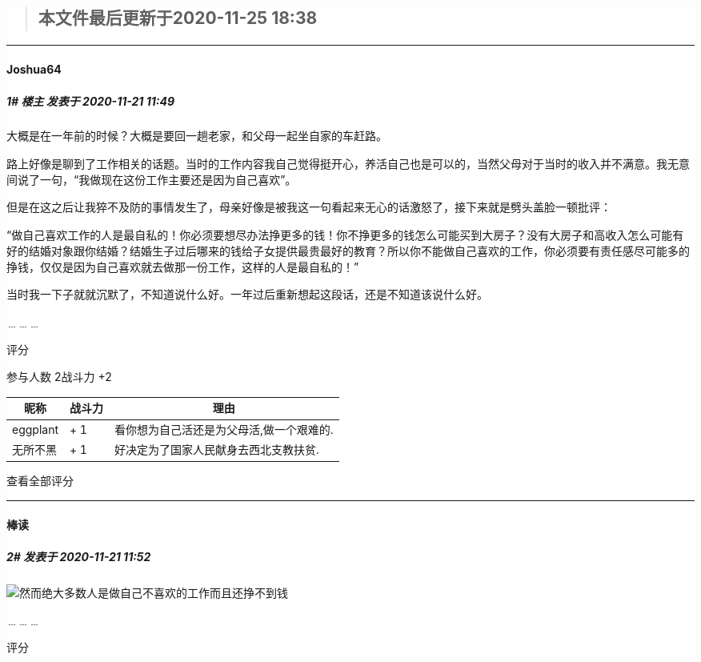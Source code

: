 > ## **本文件最后更新于2020-11-25 18:38** 



*****

####  Joshua64  
##### 1#       楼主       发表于 2020-11-21 11:49




大概是在一年前的时候？大概是要回一趟老家，和父母一起坐自家的车赶路。

路上好像是聊到了工作相关的话题。当时的工作内容我自己觉得挺开心，养活自己也是可以的，当然父母对于当时的收入并不满意。我无意间说了一句，“我做现在这份工作主要还是因为自己喜欢”。

但是在这之后让我猝不及防的事情发生了，母亲好像是被我这一句看起来无心的话激怒了，接下来就是劈头盖脸一顿批评：

“做自己喜欢工作的人是最自私的！你必须要想尽办法挣更多的钱！你不挣更多的钱怎么可能买到大房子？没有大房子和高收入怎么可能有好的结婚对象跟你结婚？结婚生子过后哪来的钱给子女提供最贵最好的教育？所以你不能做自己喜欢的工作，你必须要有责任感尽可能多的挣钱，仅仅是因为自己喜欢就去做那一份工作，这样的人是最自私的！”

当时我一下子就就沉默了，不知道说什么好。一年过后重新想起这段话，还是不知道该说什么好。



﹍﹍﹍

评分





 参与人数 2战斗力 +2

|昵称|战斗力|理由|
|----|---|---|
| eggplant| + 1|看你想为自己活还是为父母活,做一个艰难的.|
| 无所不黑| + 1|好决定为了国家人民献身去西北支教扶贫.|



查看全部评分






*****

####  棒读  
##### 2#       发表于 2020-11-21 11:52



<img src="https://static.saraba1st.com/image/smiley/face2017/001.png" referrerpolicy="no-referrer">然而绝大多数人是做自己不喜欢的工作而且还挣不到钱



﹍﹍﹍

评分


